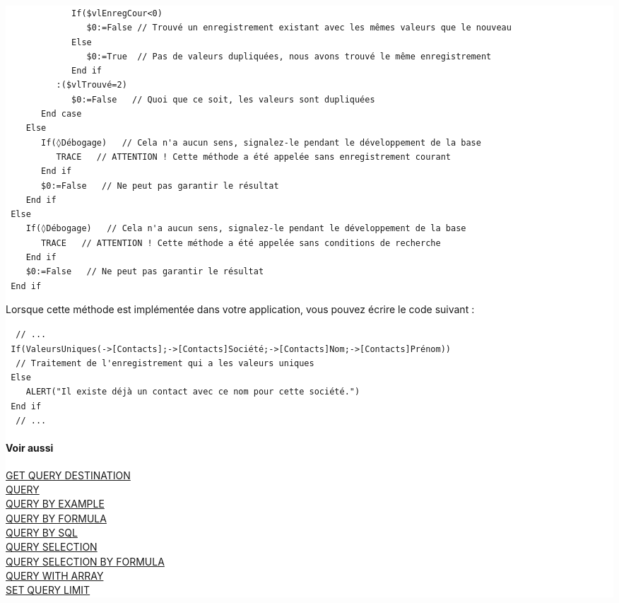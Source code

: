 ```4d
             If($vlEnregCour<0)
                $0:=False // Trouvé un enregistrement existant avec les mêmes valeurs que le nouveau
             Else
                $0:=True  // Pas de valeurs dupliquées, nous avons trouvé le même enregistrement
             End if
          :($vlTrouvé=2)
             $0:=False   // Quoi que ce soit, les valeurs sont dupliquées
       End case
    Else
       If(◊Débogage)   // Cela n'a aucun sens, signalez-le pendant le développement de la base
          TRACE   // ATTENTION ! Cette méthode a été appelée sans enregistrement courant
       End if
       $0:=False   // Ne peut pas garantir le résultat
    End if
 Else
    If(◊Débogage)   // Cela n'a aucun sens, signalez-le pendant le développement de la base
       TRACE   // ATTENTION ! Cette méthode a été appelée sans conditions de recherche
    End if
    $0:=False   // Ne peut pas garantir le résultat
 End if
```

Lorsque cette méthode est implémentée dans votre application, vous pouvez écrire le code suivant :

```4d
  // ...
 If(ValeursUniques(->[Contacts];->[Contacts]Société;->[Contacts]Nom;->[Contacts]Prénom))
  // Traitement de l'enregistrement qui a les valeurs uniques
 Else
    ALERT("Il existe déjà un contact avec ce nom pour cette société.")
 End if
  // ...
```

#### Voir aussi 

[GET QUERY DESTINATION](get-query-destination.md)  
[QUERY](query.md)  
[QUERY BY EXAMPLE](query-by-example.md)  
[QUERY BY FORMULA](query-by-formula.md)  
[QUERY BY SQL](query-by-sql.md)  
[QUERY SELECTION](query-selection.md)  
[QUERY SELECTION BY FORMULA](query-selection-by-formula.md)  
[QUERY WITH ARRAY](query-with-array.md)  
[SET QUERY LIMIT](set-query-limit.md)  